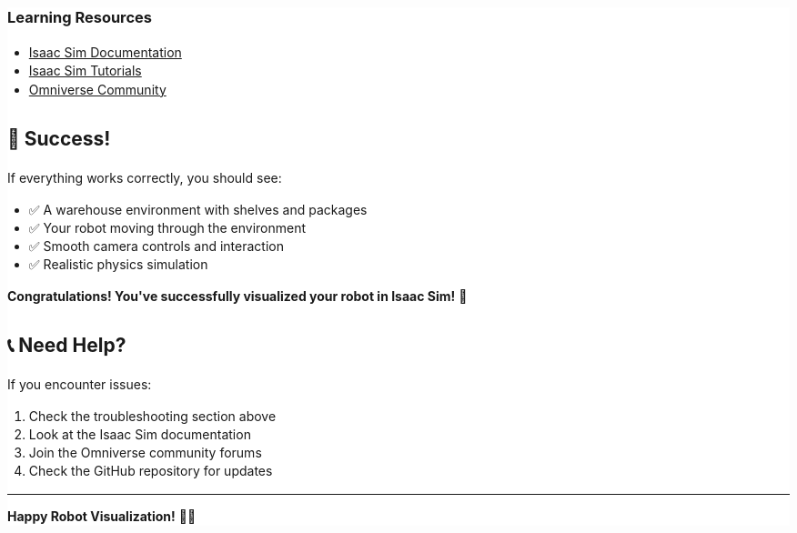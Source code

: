 ### **Learning Resources**
- [Isaac Sim Documentation](https://docs.omniverse.nvidia.com/isaacsim/latest/)
- [Isaac Sim Tutorials](https://docs.omniverse.nvidia.com/isaacsim/latest/tutorials.html)
- [Omniverse Community](https://forums.developer.nvidia.com/c/agentes-autonomous-machines/isaac/17)

## 🎉 Success!

If everything works correctly, you should see:
- ✅ A warehouse environment with shelves and packages
- ✅ Your robot moving through the environment
- ✅ Smooth camera controls and interaction
- ✅ Realistic physics simulation

**Congratulations! You've successfully visualized your robot in Isaac Sim!** 🚀

## 📞 Need Help?

If you encounter issues:
1. Check the troubleshooting section above
2. Look at the Isaac Sim documentation
3. Join the Omniverse community forums
4. Check the GitHub repository for updates

---

**Happy Robot Visualization!** 🤖✨

